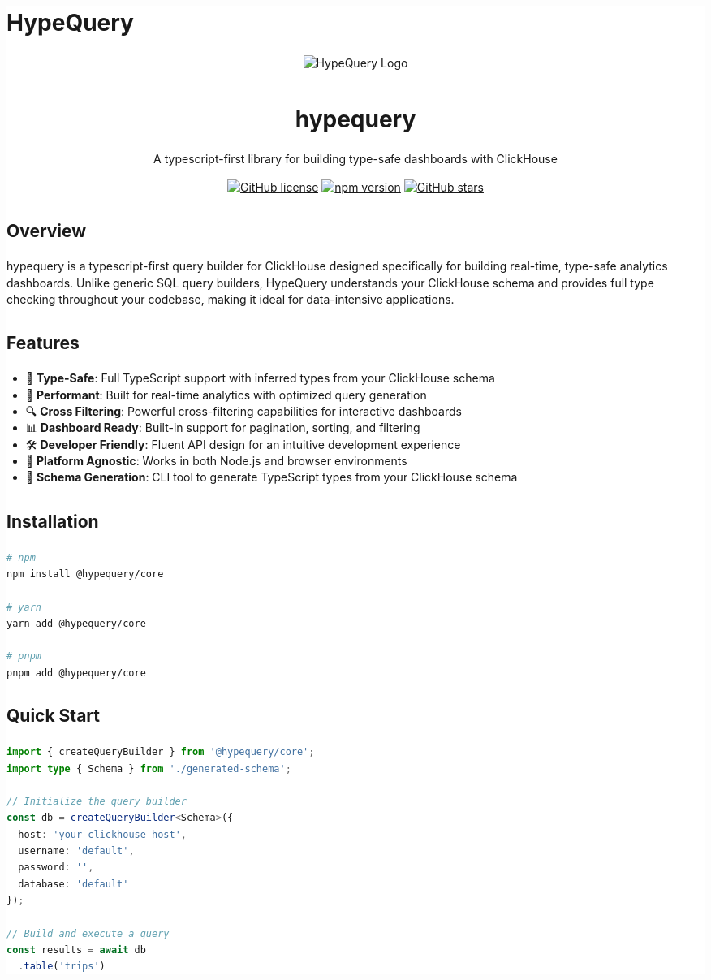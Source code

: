 # HypeQuery

<div align="center">
  <img src="https://hypequery.dev/img/logo.svg" alt="HypeQuery Logo" width="200"/>
  <h1>hypequery</h1>
  <p>A typescript-first library for building type-safe dashboards with ClickHouse</p>
  
  [![GitHub license](https://img.shields.io/github/license/lukejreilly/hypequery)](https://github.com/lukejreilly/hypequery/blob/main/LICENSE)
  [![npm version](https://badge.fury.io/js/@hypequery%2Fcore.svg)](https://badge.fury.io/js/@hypequery%2Fcore)
  [![GitHub stars](https://img.shields.io/github/stars/lukejreilly/hypequery)](https://github.com/lukejreilly/hypequery/stargazers)
</div>

## Overview

hypequery is a typescript-first query builder for ClickHouse designed specifically for building real-time, type-safe analytics dashboards. Unlike generic SQL query builders, HypeQuery understands your ClickHouse schema and provides full type checking throughout your codebase, making it ideal for data-intensive applications.

## Features

- 🎯 **Type-Safe**: Full TypeScript support with inferred types from your ClickHouse schema
- 🚀 **Performant**: Built for real-time analytics with optimized query generation
- 🔍 **Cross Filtering**: Powerful cross-filtering capabilities for interactive dashboards
- 📊 **Dashboard Ready**: Built-in support for pagination, sorting, and filtering
- 🛠️ **Developer Friendly**: Fluent API design for an intuitive development experience
- 📱 **Platform Agnostic**: Works in both Node.js and browser environments
- 🔄 **Schema Generation**: CLI tool to generate TypeScript types from your ClickHouse schema

## Installation

```bash
# npm
npm install @hypequery/core

# yarn
yarn add @hypequery/core

# pnpm
pnpm add @hypequery/core
```

## Quick Start

```typescript
import { createQueryBuilder } from '@hypequery/core';
import type { Schema } from './generated-schema';

// Initialize the query builder
const db = createQueryBuilder<Schema>({
  host: 'your-clickhouse-host',
  username: 'default',
  password: '',
  database: 'default'
});

// Build and execute a query
const results = await db
  .table('trips')
```